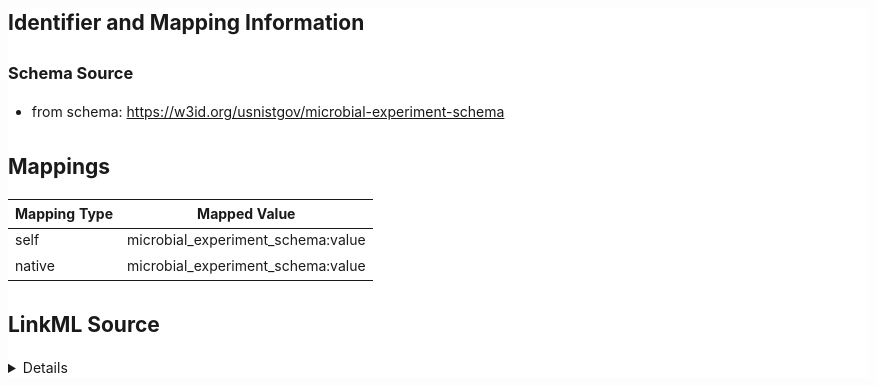 ## Identifier and Mapping Information







### Schema Source


* from schema: https://w3id.org/usnistgov/microbial-experiment-schema




## Mappings

| Mapping Type | Mapped Value |
| ---  | ---  |
| self | microbial_experiment_schema:value |
| native | microbial_experiment_schema:value |




## LinkML Source

<details></details>